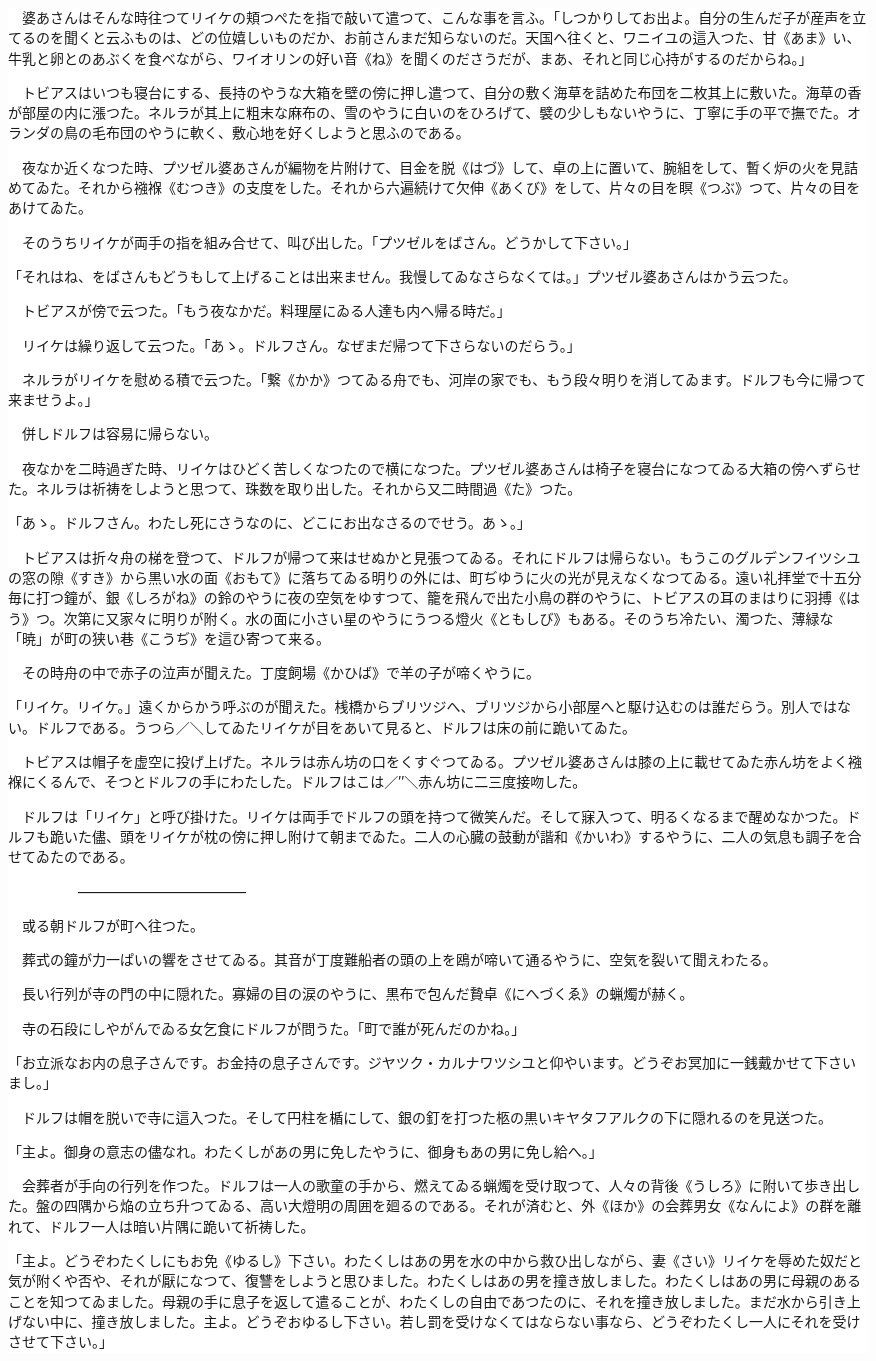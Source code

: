 　婆あさんはそんな時往つてリイケの頬つぺたを指で敲いて遣つて、こんな事を言ふ。「しつかりしてお出よ。自分の生んだ子が産声を立てるのを聞くと云ふものは、どの位嬉しいものだか、お前さんまだ知らないのだ。天国へ往くと、ワニイユの這入つた、甘《あま》い、牛乳と卵とのあぶくを食べながら、ワイオリンの好い音《ね》を聞くのださうだが、まあ、それと同じ心持がするのだからね。」

　トビアスはいつも寝台にする、長持のやうな大箱を壁の傍に押し遣つて、自分の敷く海草を詰めた布団を二枚其上に敷いた。海草の香が部屋の内に漲つた。ネルラが其上に粗末な麻布の、雪のやうに白いのをひろげて、襞の少しもないやうに、丁寧に手の平で撫でた。オランダの鳥の毛布団のやうに軟く、敷心地を好くしようと思ふのである。

　夜なか近くなつた時、プツゼル婆あさんが編物を片附けて、目金を脱《はづ》して、卓の上に置いて、腕組をして、暫く炉の火を見詰めてゐた。それから襁褓《むつき》の支度をした。それから六遍続けて欠伸《あくび》をして、片々の目を瞑《つぶ》つて、片々の目をあけてゐた。

　そのうちリイケが両手の指を組み合せて、叫び出した。「プツゼルをばさん。どうかして下さい。」

「それはね、をばさんもどうもして上げることは出来ません。我慢してゐなさらなくては。」プツゼル婆あさんはかう云つた。

　トビアスが傍で云つた。「もう夜なかだ。料理屋にゐる人達も内へ帰る時だ。」

　リイケは繰り返して云つた。「あゝ。ドルフさん。なぜまだ帰つて下さらないのだらう。」

　ネルラがリイケを慰める積で云つた。「繋《かか》つてゐる舟でも、河岸の家でも、もう段々明りを消してゐます。ドルフも今に帰つて来ませうよ。」

　併しドルフは容易に帰らない。

　夜なかを二時過ぎた時、リイケはひどく苦しくなつたので横になつた。プツゼル婆あさんは椅子を寝台になつてゐる大箱の傍へずらせた。ネルラは祈祷をしようと思つて、珠数を取り出した。それから又二時間過《た》つた。

「あゝ。ドルフさん。わたし死にさうなのに、どこにお出なさるのでせう。あゝ。」

　トビアスは折々舟の梯を登つて、ドルフが帰つて来はせぬかと見張つてゐる。それにドルフは帰らない。もうこのグルデンフイツシユの窓の隙《すき》から黒い水の面《おもて》に落ちてゐる明りの外には、町ぢゆうに火の光が見えなくなつてゐる。遠い礼拝堂で十五分毎に打つ鐘が、銀《しろがね》の鈴のやうに夜の空気をゆすつて、籠を飛んで出た小鳥の群のやうに、トビアスの耳のまはりに羽搏《はう》つ。次第に又家々に明りが附く。水の面に小さい星のやうにうつる燈火《ともしび》もある。そのうち冷たい、濁つた、薄緑な「暁」が町の狭い巷《こうぢ》を這ひ寄つて来る。

　その時舟の中で赤子の泣声が聞えた。丁度飼場《かひば》で羊の子が啼くやうに。

「リイケ。リイケ。」遠くからかう呼ぶのが聞えた。桟橋からブリツジへ、ブリツジから小部屋へと駆け込むのは誰だらう。別人ではない。ドルフである。うつら／＼してゐたリイケが目をあいて見ると、ドルフは床の前に跪いてゐた。

　トビアスは帽子を虚空に投げ上げた。ネルラは赤ん坊の口をくすぐつてゐる。プツゼル婆あさんは膝の上に載せてゐた赤ん坊をよく襁褓にくるんで、そつとドルフの手にわたした。ドルフはこは／″＼赤ん坊に二三度接吻した。

　ドルフは「リイケ」と呼び掛けた。リイケは両手でドルフの頭を持つて微笑んだ。そして寐入つて、明るくなるまで醒めなかつた。ドルフも跪いた儘、頭をリイケが枕の傍に押し附けて朝までゐた。二人の心臓の鼓動が諧和《かいわ》するやうに、二人の気息も調子を合せてゐたのである。

　　　　　――――――――――――

　或る朝ドルフが町へ往つた。

　葬式の鐘が力一ぱいの響をさせてゐる。其音が丁度難船者の頭の上を鴎が啼いて通るやうに、空気を裂いて聞えわたる。

　長い行列が寺の門の中に隠れた。寡婦の目の涙のやうに、黒布で包んだ贄卓《にへづくゑ》の蝋燭が赫く。

　寺の石段にしやがんでゐる女乞食にドルフが問うた。「町で誰が死んだのかね。」

「お立派なお内の息子さんです。お金持の息子さんです。ジヤツク・カルナワツシユと仰やいます。どうぞお冥加に一銭戴かせて下さいまし。」

　ドルフは帽を脱いで寺に這入つた。そして円柱を楯にして、銀の釘を打つた柩の黒いキヤタフアルクの下に隠れるのを見送つた。

「主よ。御身の意志の儘なれ。わたくしがあの男に免したやうに、御身もあの男に免し給へ。」

　会葬者が手向の行列を作つた。ドルフは一人の歌童の手から、燃えてゐる蝋燭を受け取つて、人々の背後《うしろ》に附いて歩き出した。盤の四隅から焔の立ち升つてゐる、高い大燈明の周囲を廻るのである。それが済むと、外《ほか》の会葬男女《なんによ》の群を離れて、ドルフ一人は暗い片隅に跪いて祈祷した。

「主よ。どうぞわたくしにもお免《ゆるし》下さい。わたくしはあの男を水の中から救ひ出しながら、妻《さい》リイケを辱めた奴だと気が附くや否や、それが厭になつて、復讐をしようと思ひました。わたくしはあの男を撞き放しました。わたくしはあの男に母親のあることを知つてゐました。母親の手に息子を返して遣ることが、わたくしの自由であつたのに、それを撞き放しました。まだ水から引き上げない中に、撞き放しました。主よ。どうぞおゆるし下さい。若し罰を受けなくてはならない事なら、どうぞわたくし一人にそれを受けさせて下さい。」
